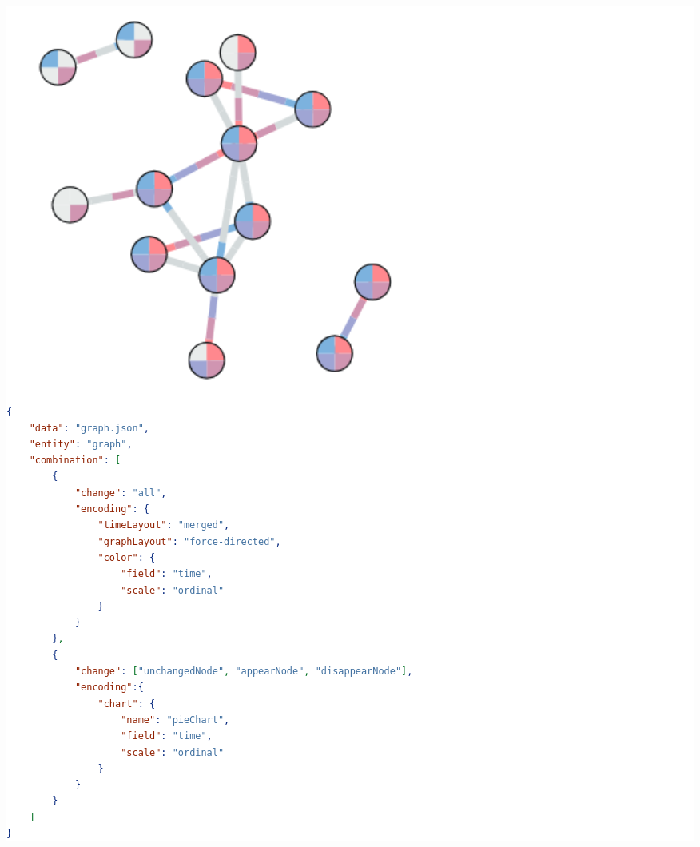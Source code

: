 ```json
```

![image-20210401062428268](Numa.assets/image-20210401062428268.png)

```json
{
	"data": "graph.json",
	"entity": "graph",
	"combination": [
		{
			"change": "all",
			"encoding": {
				"timeLayout": "merged",
				"graphLayout": "force-directed",
				"color": {
					"field": "time",
					"scale": "ordinal"
				}
			}
		},
		{
			"change": ["unchangedNode", "appearNode", "disappearNode"],
            "encoding":{
                "chart": {
                    "name": "pieChart",
                    "field": "time",
                    "scale": "ordinal"
                }
            }
		}
	]
}

```
